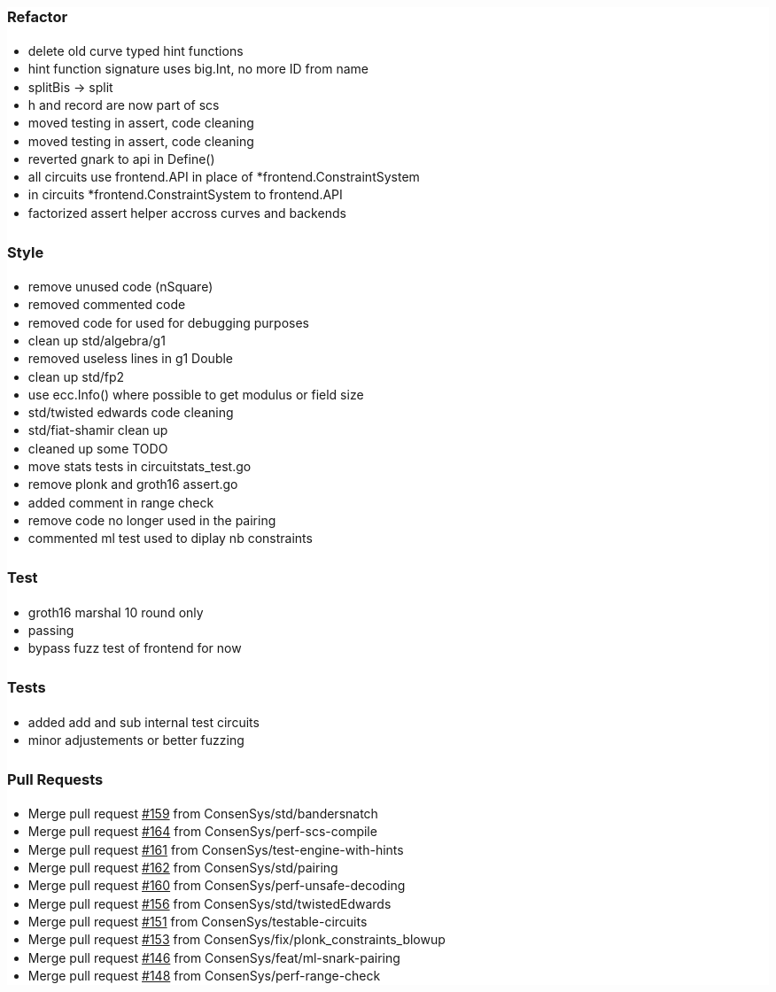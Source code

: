 ### Refactor
- delete old curve typed hint functions
- hint function signature uses big.Int, no more ID from name
- splitBis -> split
- h and record are now part of scs
- moved testing in assert, code cleaning
- moved testing in assert, code cleaning
- reverted gnark to api in Define()
- all circuits use frontend.API in place of *frontend.ConstraintSystem
- in circuits *frontend.ConstraintSystem to frontend.API
- factorized assert helper accross curves and backends

### Style
- remove unused code (nSquare)
- removed commented code
- removed code for used for debugging purposes
- clean up std/algebra/g1
- removed useless lines in g1 Double
- clean up std/fp2
- use ecc.Info() where possible to get modulus or field size
- std/twisted edwards code cleaning
- std/fiat-shamir clean up
- cleaned up some TODO
- move stats tests in circuitstats_test.go
- remove plonk and groth16 assert.go
- added comment in range check
- remove code no longer used in the pairing
- commented ml test used to diplay nb constraints

### Test
- groth16 marshal 10 round only
- passing
- bypass fuzz test of frontend for now

### Tests
- added add and sub internal test circuits
- minor adjustements or better fuzzing

### Pull Requests
- Merge pull request [#159](https://github.com/airchains-network/gnark/issues/159) from ConsenSys/std/bandersnatch
- Merge pull request [#164](https://github.com/airchains-network/gnark/issues/164) from ConsenSys/perf-scs-compile
- Merge pull request [#161](https://github.com/airchains-network/gnark/issues/161) from ConsenSys/test-engine-with-hints
- Merge pull request [#162](https://github.com/airchains-network/gnark/issues/162) from ConsenSys/std/pairing
- Merge pull request [#160](https://github.com/airchains-network/gnark/issues/160) from ConsenSys/perf-unsafe-decoding
- Merge pull request [#156](https://github.com/airchains-network/gnark/issues/156) from ConsenSys/std/twistedEdwards
- Merge pull request [#151](https://github.com/airchains-network/gnark/issues/151) from ConsenSys/testable-circuits
- Merge pull request [#153](https://github.com/airchains-network/gnark/issues/153) from ConsenSys/fix/plonk_constraints_blowup
- Merge pull request [#146](https://github.com/airchains-network/gnark/issues/146) from ConsenSys/feat/ml-snark-pairing
- Merge pull request [#148](https://github.com/airchains-network/gnark/issues/148) from ConsenSys/perf-range-check
